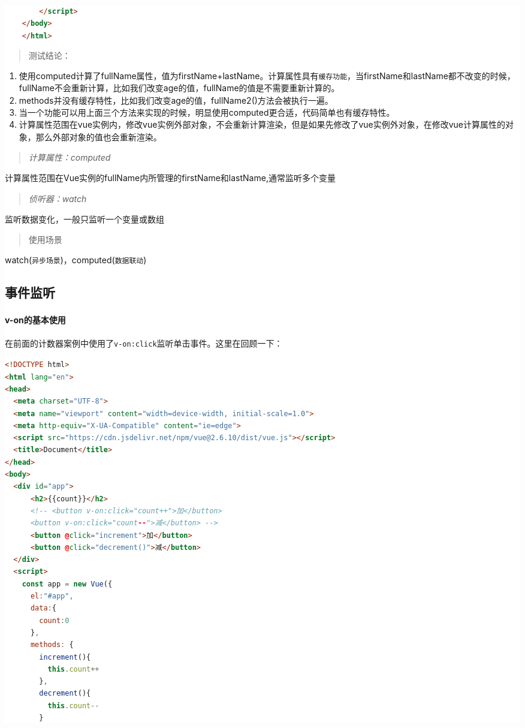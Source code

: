 ```html
        </script>
    </body>
    </html>
```



> 测试结论：

1. 使用computed计算了fullName属性，值为firstName+lastName。计算属性具有`缓存功能`，当firstName和lastName都不改变的时候，fullName不会重新计算，比如我们改变age的值，fullName的值是不需要重新计算的。
2. methods并没有缓存特性，比如我们改变age的值，fullName2()方法会被执行一遍。
3. 当一个功能可以用上面三个方法来实现的时候，明显使用computed更合适，代码简单也有缓存特性。
4. 计算属性范围在vue实例内，修改vue实例外部对象，不会重新计算渲染，但是如果先修改了vue实例外对象，在修改vue计算属性的对象，那么外部对象的值也会重新渲染。

> *计算属性：computed*

计算属性范围在Vue实例的fullName内所管理的firstName和lastName,通常监听多个变量

> *侦听器：watch*

监听数据变化，一般只监听一个变量或数组

> 使用场景

watch(`异步场景`)，computed(`数据联动`)









## **事件监听**

#### v-on的基本使用

 在前面的计数器案例中使用了`v-on:click`监听单击事件。这里在回顾一下：

```html
<!DOCTYPE html>
<html lang="en">
<head>
  <meta charset="UTF-8">
  <meta name="viewport" content="width=device-width, initial-scale=1.0">
  <meta http-equiv="X-UA-Compatible" content="ie=edge">
  <script src="https://cdn.jsdelivr.net/npm/vue@2.6.10/dist/vue.js"></script>
  <title>Document</title>
</head>
<body>
  <div id="app">
      <h2>{{count}}</h2>
      <!-- <button v-on:click="count++">加</button>
      <button v-on:click="count--">减</button> -->
      <button @click="increment">加</button>
      <button @click="decrement()">减</button>
  </div>
  <script>
    const app = new Vue({
      el:"#app",
      data:{
        count:0
      },
      methods: {
        increment(){
          this.count++
        },
        decrement(){
          this.count--
        }
```
